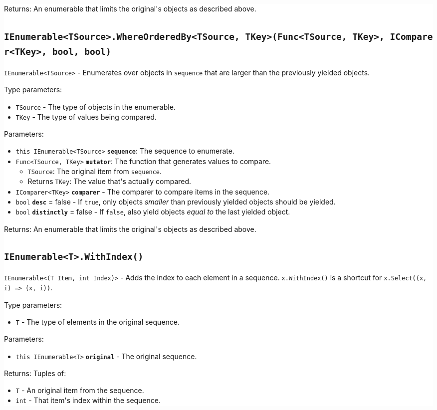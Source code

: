 Returns: An enumerable that limits the original's objects as described above.

## `IEnumerable<TSource>.WhereOrderedBy<TSource, TKey>(Func<TSource, TKey>, IComparer<TKey>, bool, bool)`
`IEnumerable<TSource>` - Enumerates over objects in `sequence` that are larger than the previously yielded objects.

Type parameters:
- `TSource` - The type of objects in the enumerable.
- `TKey` - The type of values being compared.

Parameters:
- `this IEnumerable<TSource>` **`sequence`**: The sequence to enumerate.
- `Func<TSource, TKey>` **`mutator`**: The function that generates values to compare.
  - `TSource`: The original item from `sequence`.
  - Returns `TKey`: The value that's actually compared.
- `IComparer<TKey>` **`comparer`** - The comparer to compare items in the sequence.
- `bool` **`desc`** = false - If `true`, only objects *smaller* than previously yielded objects should be yielded.
- `bool` **`distinctly`** = false - If `false`, also yield objects *equal to* the last yielded object.

Returns: An enumerable that limits the original's objects as described above.

## `IEnumerable<T>.WithIndex()`
`IEnumerable<(T Item, int Index)>` - Adds the index to each element in a sequence. `x.WithIndex()` is a shortcut for `x.Select((x, i) => (x, i))`.

Type parameters:
- `T` - The type of elements in the original sequence.

Parameters:
- `this IEnumerable<T>` **`original`** - The original sequence.

Returns: Tuples of:
- `T` - An original item from the sequence.
- `int` - That item's index within the sequence.